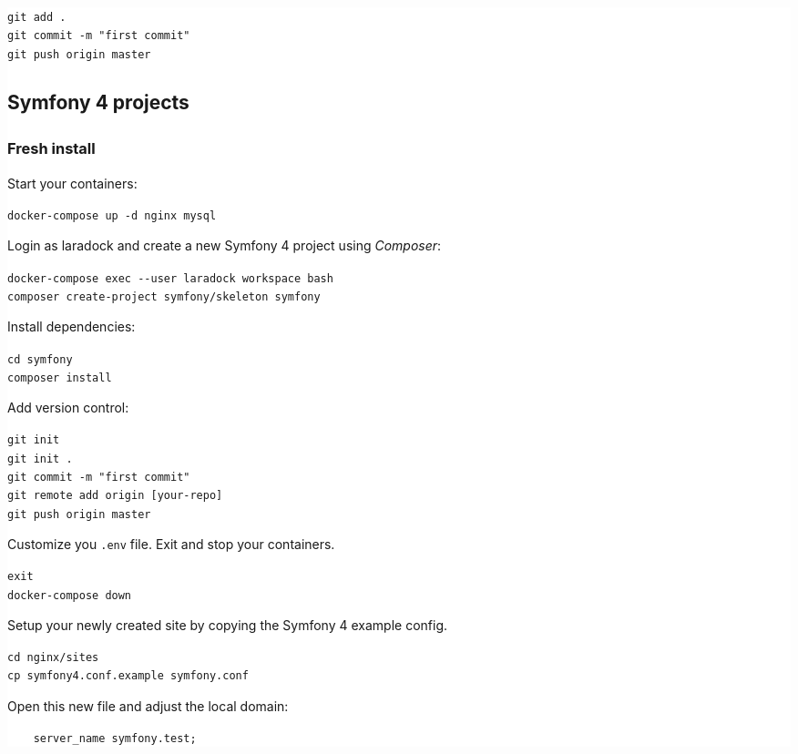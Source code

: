 ```
git add .
git commit -m "first commit"
git push origin master
```

## Symfony 4 projects

### Fresh install

Start your containers:

```
docker-compose up -d nginx mysql
```

Login as laradock and create a new Symfony 4 project using *Composer*:

```
docker-compose exec --user laradock workspace bash
composer create-project symfony/skeleton symfony
```

Install dependencies:

```
cd symfony
composer install
```

Add version control:

```
git init
git init .
git commit -m "first commit"
git remote add origin [your-repo]
git push origin master
```

Customize you `.env` file. Exit and stop your containers.

```
exit
docker-compose down
```

Setup your newly created site by copying the Symfony 4 example config.

```
cd nginx/sites
cp symfony4.conf.example symfony.conf
```

Open this new file and adjust the local domain:

```
    server_name symfony.test;
```
